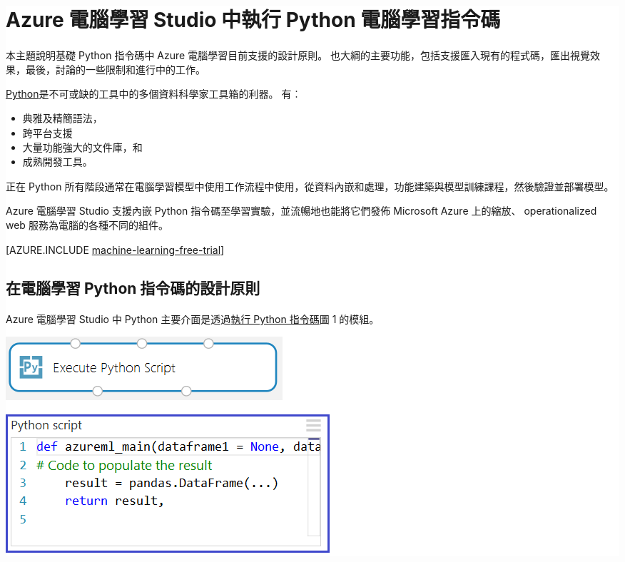 <properties 
    pageTitle="執行 Python 電腦學習指令碼 |Microsoft Azure" 
    description="大綱設計原則支援 Python 指令碼 Azure 電腦學習和基本的使用狀況、 功能和限制。" 
    keywords="python 電腦學習，熊、 python 熊 python 指令碼執行 python 指令碼"
    services="machine-learning"
    documentationCenter="" 
    authors="bradsev" 
    manager="jhubbard" 
    editor="cgronlun"/>

<tags 
    ms.service="machine-learning" 
    ms.workload="data-services" 
    ms.tgt_pltfrm="na" 
    ms.devlang="na" 
    ms.topic="article" 
    ms.date="09/12/2016" 
    ms.author="bradsev" />


# <a name="execute-python-machine-learning-scripts-in-azure-machine-learning-studio"></a>Azure 電腦學習 Studio 中執行 Python 電腦學習指令碼

本主題說明基礎 Python 指令碼中 Azure 電腦學習目前支援的設計原則。 也大綱的主要功能，包括支援匯入現有的程式碼，匯出視覺效果，最後，討論的一些限制和進行中的工作。

[Python](https://www.python.org/)是不可或缺的工具中的多個資料科學家工具箱的利器。 有︰

-  典雅及精簡語法， 
-  跨平台支援 
-  大量功能強大的文件庫，和 
-  成熟開發工具。 

正在 Python 所有階段通常在電腦學習模型中使用工作流程中使用，從資料內嵌和處理，功能建築與模型訓練課程，然後驗證並部署模型。 

Azure 電腦學習 Studio 支援內嵌 Python 指令碼至學習實驗，並流暢地也能將它們發佈 Microsoft Azure 上的縮放、 operationalized web 服務為電腦的各種不同的組件。

[AZURE.INCLUDE [machine-learning-free-trial](../../includes/machine-learning-free-trial.md)]


## <a name="design-principles-of-python-scripts-in-machine-learning"></a>在電腦學習 Python 指令碼的設計原則
Azure 電腦學習 Studio 中 Python 主要介面是透過[執行 Python 指令碼][execute-python-script]圖 1 的模組。

![image1](./media/machine-learning-execute-python-scripts/execute-machine-learning-python-scripts-module.png)

![image2](./media/machine-learning-execute-python-scripts/embedded-machine-learning-python-script.png)


[execute-python-script]: https://msdn.microsoft.com/library/azure/cdb56f95-7f4c-404d-bde7-5bb972e6f232/
[execute-r-script]: https://msdn.microsoft.com/library/azure/30806023-392b-42e0-94d6-6b775a6e0fd5/